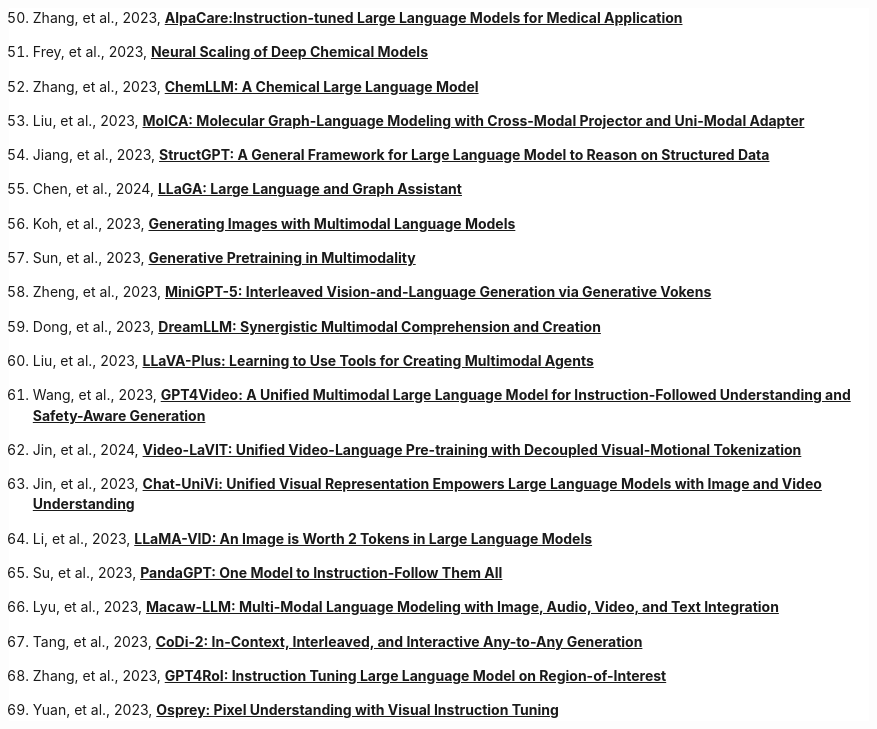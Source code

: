 50. Zhang, et al., 2023, [**AlpaCare:Instruction-tuned Large Language Models for Medical Application**](https://arxiv.org/abs/2310.14558)  
    
51. Frey, et al., 2023, [**Neural Scaling of Deep Chemical Models**](https://www.nature.com/articles/s42256-023-00740-3)  
    
52. Zhang, et al., 2023, [**ChemLLM: A Chemical Large Language Model**](https://arxiv.org/abs/2402.06852)  
    
53. Liu, et al., 2023, [**MolCA: Molecular Graph-Language Modeling with Cross-Modal Projector and Uni-Modal Adapter**](https://arxiv.org/abs/2310.12798)  
    
54. Jiang, et al., 2023, [**StructGPT: A General Framework for Large Language Model to Reason on Structured Data**](https://arxiv.org/abs/2305.09645)  
    
55. Chen, et al., 2024, [**LLaGA: Large Language and Graph Assistant**](https://arxiv.org/abs/2402.08170)  
    
56. Koh, et al., 2023, [**Generating Images with Multimodal Language Models**](https://arxiv.org/abs/2305.17216)  
    
57. Sun, et al., 2023, [**Generative Pretraining in Multimodality**](https://arxiv.org/abs/2307.05222)  
    
58. Zheng, et al., 2023, [**MiniGPT-5: Interleaved Vision-and-Language Generation via Generative Vokens**](https://arxiv.org/abs/2310.02239)  
    
59. Dong, et al., 2023, [**DreamLLM: Synergistic Multimodal Comprehension and Creation**](https://arxiv.org/abs/2309.11499)  
    
60. Liu, et al., 2023, [**LLaVA-Plus: Learning to Use Tools for Creating Multimodal Agents**](https://arxiv.org/abs/2311.05437)  
    
61. Wang, et al., 2023, [**GPT4Video: A Unified Multimodal Large Language Model for lnstruction-Followed Understanding and Safety-Aware Generation**](https://arxiv.org/abs/2311.16511)  
    
62. Jin, et al., 2024, [**Video-LaVIT: Unified Video-Language Pre-training with Decoupled Visual-Motional Tokenization**](https://arxiv.org/abs/2402.03161)  
    
63. Jin, et al., 2023, [**Chat-UniVi: Unified Visual Representation Empowers Large Language Models with Image and Video Understanding**](https://arxiv.org/abs/2311.08046)  
    
64. Li, et al., 2023, [**LLaMA-VID: An Image is Worth 2 Tokens in Large Language Models**](https://arxiv.org/abs/2311.17043)  
    
65. Su, et al., 2023, [**PandaGPT: One Model to Instruction-Follow Them All**](https://arxiv.org/abs/2305.16355)  
    
66. Lyu, et al., 2023, [**Macaw-LLM: Multi-Modal Language Modeling with Image, Audio, Video, and Text Integration**](https://arxiv.org/abs/2306.09093)  
    
67. Tang, et al., 2023, [**CoDi-2: In-Context, Interleaved, and Interactive Any-to-Any Generation**](https://arxiv.org/abs/2311.18775)  
    
68. Zhang, et al., 2023, [**GPT4RoI: Instruction Tuning Large Language Model on Region-of-Interest**](https://arxiv.org/abs/2307.03601)  
    
69. Yuan, et al., 2023, [**Osprey: Pixel Understanding with Visual Instruction Tuning**](https://arxiv.org/abs/2312.10032)  
    